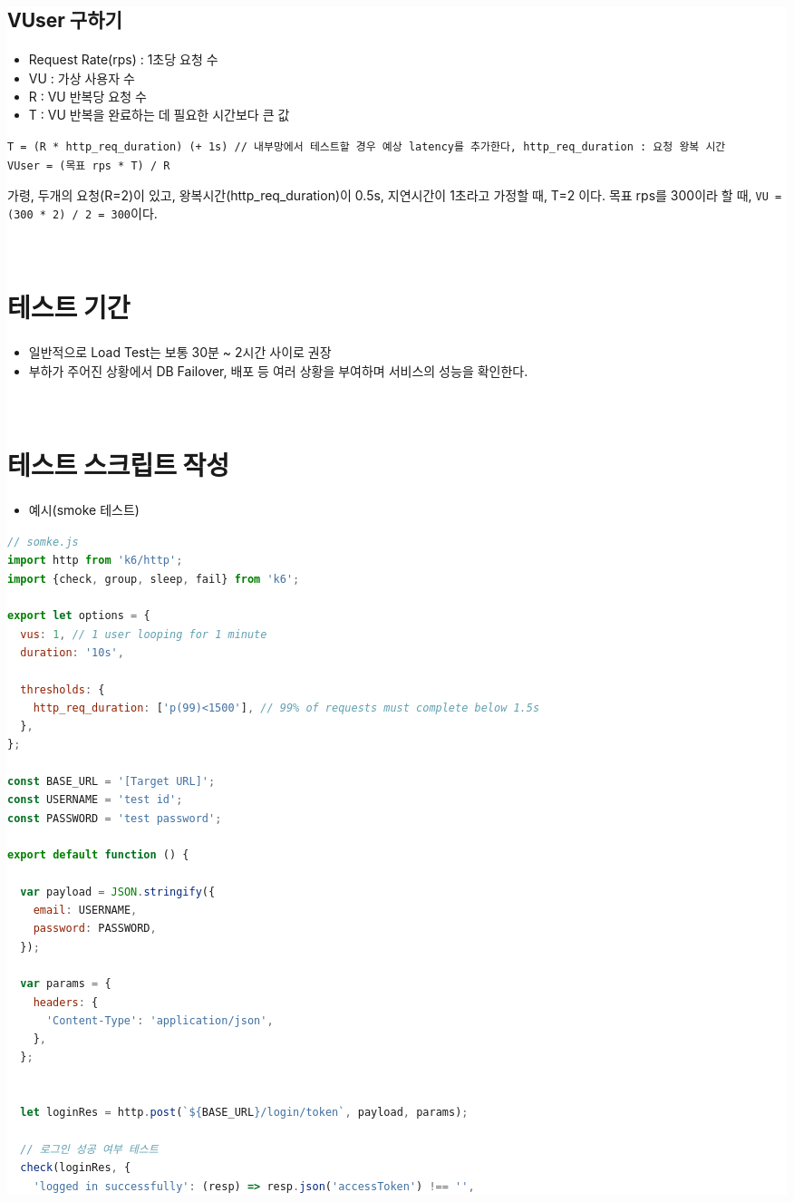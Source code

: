 ## VUser 구하기
- Request Rate(rps) : 1초당 요청 수
- VU : 가상 사용자 수
- R : VU 반복당 요청 수
- T : VU 반복을 완료하는 데 필요한 시간보다 큰 값

```
T = (R * http_req_duration) (+ 1s) // 내부망에서 테스트할 경우 예상 latency를 추가한다, http_req_duration : 요청 왕복 시간
VUser = (목표 rps * T) / R
```

가령, 두개의 요청(R=2)이 있고, 왕복시간(http_req_duration)이 0.5s, 지연시간이 1초라고 가정할 때, T=2 이다.
목표 rps를 300이라 할 때, `VU = (300 * 2) / 2 = 300`이다.

<br>

# 테스트 기간
- 일반적으로 Load Test는 보통 30분 ~ 2시간 사이로 권장
- 부하가 주어진 상황에서 DB Failover, 배포 등 여러 상황을 부여하며 서비스의 성능을 확인한다.

<br>

# 테스트 스크립트 작성

- 예시(smoke 테스트)

```javascript
// somke.js
import http from 'k6/http';
import {check, group, sleep, fail} from 'k6';

export let options = {
  vus: 1, // 1 user looping for 1 minute
  duration: '10s',

  thresholds: {
    http_req_duration: ['p(99)<1500'], // 99% of requests must complete below 1.5s
  },
};

const BASE_URL = '[Target URL]';
const USERNAME = 'test id';
const PASSWORD = 'test password';

export default function () {

  var payload = JSON.stringify({
    email: USERNAME,
    password: PASSWORD,
  });

  var params = {
    headers: {
      'Content-Type': 'application/json',
    },
  };


  let loginRes = http.post(`${BASE_URL}/login/token`, payload, params);

  // 로그인 성공 여부 테스트
  check(loginRes, {
    'logged in successfully': (resp) => resp.json('accessToken') !== '',
```
